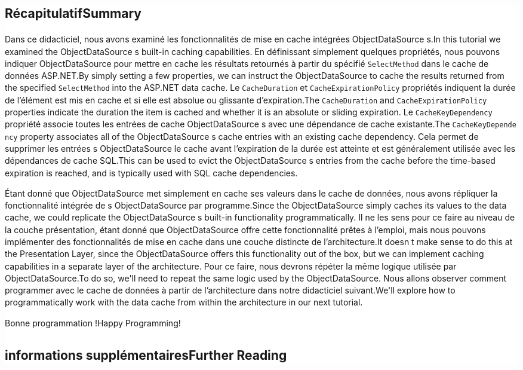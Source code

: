 ## <a name="summary"></a><span data-ttu-id="6a3a8-300">Récapitulatif</span><span class="sxs-lookup"><span data-stu-id="6a3a8-300">Summary</span></span>

<span data-ttu-id="6a3a8-301">Dans ce didacticiel, nous avons examiné les fonctionnalités de mise en cache intégrées ObjectDataSource s.</span><span class="sxs-lookup"><span data-stu-id="6a3a8-301">In this tutorial we examined the ObjectDataSource s built-in caching capabilities.</span></span> <span data-ttu-id="6a3a8-302">En définissant simplement quelques propriétés, nous pouvons indiquer ObjectDataSource pour mettre en cache les résultats retournés à partir du spécifié `SelectMethod` dans le cache de données ASP.NET.</span><span class="sxs-lookup"><span data-stu-id="6a3a8-302">By simply setting a few properties, we can instruct the ObjectDataSource to cache the results returned from the specified `SelectMethod` into the ASP.NET data cache.</span></span> <span data-ttu-id="6a3a8-303">Le `CacheDuration` et `CacheExpirationPolicy` propriétés indiquent la durée de l’élément est mis en cache et si elle est absolue ou glissante d’expiration.</span><span class="sxs-lookup"><span data-stu-id="6a3a8-303">The `CacheDuration` and `CacheExpirationPolicy` properties indicate the duration the item is cached and whether it is an absolute or sliding expiration.</span></span> <span data-ttu-id="6a3a8-304">Le `CacheKeyDependency` propriété associe toutes les entrées de cache ObjectDataSource s avec une dépendance de cache existante.</span><span class="sxs-lookup"><span data-stu-id="6a3a8-304">The `CacheKeyDependency` property associates all of the ObjectDataSource s cache entries with an existing cache dependency.</span></span> <span data-ttu-id="6a3a8-305">Cela permet de supprimer les entrées s ObjectDataSource le cache avant l’expiration de la durée est atteinte et est généralement utilisée avec les dépendances de cache SQL.</span><span class="sxs-lookup"><span data-stu-id="6a3a8-305">This can be used to evict the ObjectDataSource s entries from the cache before the time-based expiration is reached, and is typically used with SQL cache dependencies.</span></span>

<span data-ttu-id="6a3a8-306">Étant donné que ObjectDataSource met simplement en cache ses valeurs dans le cache de données, nous avons répliquer la fonctionnalité intégrée de s ObjectDataSource par programme.</span><span class="sxs-lookup"><span data-stu-id="6a3a8-306">Since the ObjectDataSource simply caches its values to the data cache, we could replicate the ObjectDataSource s built-in functionality programmatically.</span></span> <span data-ttu-id="6a3a8-307">Il ne les sens pour ce faire au niveau de la couche présentation, étant donné que ObjectDataSource offre cette fonctionnalité prêtes à l’emploi, mais nous pouvons implémenter des fonctionnalités de mise en cache dans une couche distincte de l’architecture.</span><span class="sxs-lookup"><span data-stu-id="6a3a8-307">It doesn t make sense to do this at the Presentation Layer, since the ObjectDataSource offers this functionality out of the box, but we can implement caching capabilities in a separate layer of the architecture.</span></span> <span data-ttu-id="6a3a8-308">Pour ce faire, nous devrons répéter la même logique utilisée par ObjectDataSource.</span><span class="sxs-lookup"><span data-stu-id="6a3a8-308">To do so, we'll need to repeat the same logic used by the ObjectDataSource.</span></span> <span data-ttu-id="6a3a8-309">Nous allons observer comment programmer avec le cache de données à partir de l’architecture dans notre didacticiel suivant.</span><span class="sxs-lookup"><span data-stu-id="6a3a8-309">We'll explore how to programmatically work with the data cache from within the architecture in our next tutorial.</span></span>

<span data-ttu-id="6a3a8-310">Bonne programmation !</span><span class="sxs-lookup"><span data-stu-id="6a3a8-310">Happy Programming!</span></span>

## <a name="further-reading"></a><span data-ttu-id="6a3a8-311">informations supplémentaires</span><span class="sxs-lookup"><span data-stu-id="6a3a8-311">Further Reading</span></span>
